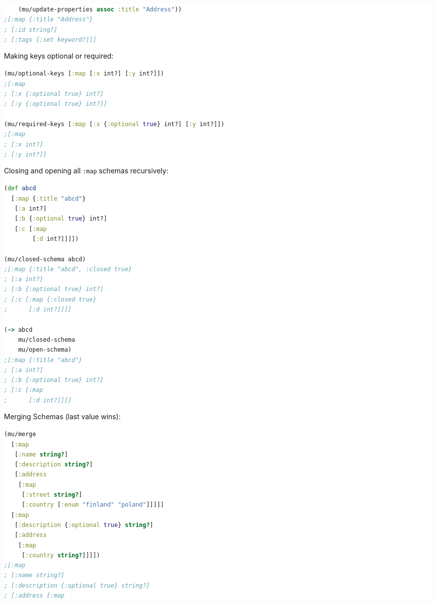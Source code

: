 ```clojure
    (mu/update-properties assoc :title "Address"))
;[:map {:title "Address"}
; [:id string?]
; [:tags [:set keyword?]]]
```

Making keys optional or required:

```clojure
(mu/optional-keys [:map [:x int?] [:y int?]])
;[:map
; [:x {:optional true} int?]
; [:y {:optional true} int?]]

(mu/required-keys [:map [:x {:optional true} int?] [:y int?]])
;[:map
; [:x int?]
; [:y int?]]
```

Closing and opening all `:map` schemas recursively:

```clojure
(def abcd
  [:map {:title "abcd"}
   [:a int?]
   [:b {:optional true} int?]
   [:c [:map
        [:d int?]]]])

(mu/closed-schema abcd)
;[:map {:title "abcd", :closed true}
; [:a int?]
; [:b {:optional true} int?]
; [:c [:map {:closed true}
;      [:d int?]]]]

(-> abcd
    mu/closed-schema
    mu/open-schema)
;[:map {:title "abcd"}
; [:a int?]
; [:b {:optional true} int?]
; [:c [:map
;      [:d int?]]]]
```

Merging Schemas (last value wins):

```clojure
(mu/merge
  [:map
   [:name string?]
   [:description string?]
   [:address
    [:map
     [:street string?]
     [:country [:enum "finland" "poland"]]]]]
  [:map
   [:description {:optional true} string?]
   [:address
    [:map
     [:country string?]]]])
;[:map
; [:name string?]
; [:description {:optional true} string?]
; [:address [:map
```
